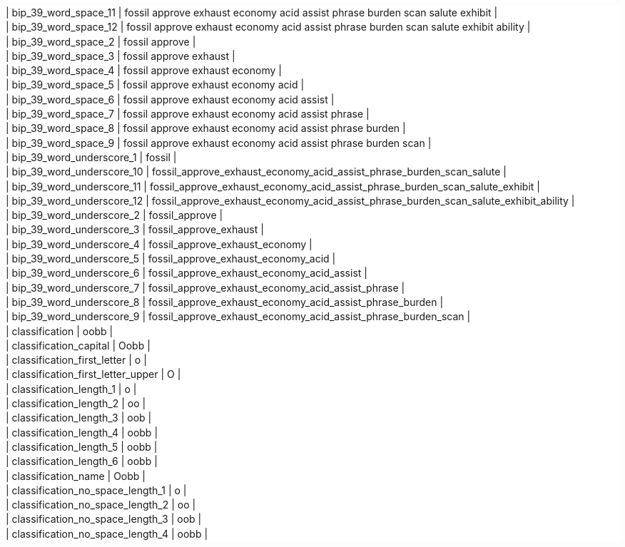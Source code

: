 | bip_39_word_space_11 | fossil approve exhaust economy acid assist phrase burden scan salute exhibit |  
| bip_39_word_space_12 | fossil approve exhaust economy acid assist phrase burden scan salute exhibit ability |  
| bip_39_word_space_2 | fossil approve |  
| bip_39_word_space_3 | fossil approve exhaust |  
| bip_39_word_space_4 | fossil approve exhaust economy |  
| bip_39_word_space_5 | fossil approve exhaust economy acid |  
| bip_39_word_space_6 | fossil approve exhaust economy acid assist |  
| bip_39_word_space_7 | fossil approve exhaust economy acid assist phrase |  
| bip_39_word_space_8 | fossil approve exhaust economy acid assist phrase burden |  
| bip_39_word_space_9 | fossil approve exhaust economy acid assist phrase burden scan |  
| bip_39_word_underscore_1 | fossil |  
| bip_39_word_underscore_10 | fossil_approve_exhaust_economy_acid_assist_phrase_burden_scan_salute |  
| bip_39_word_underscore_11 | fossil_approve_exhaust_economy_acid_assist_phrase_burden_scan_salute_exhibit |  
| bip_39_word_underscore_12 | fossil_approve_exhaust_economy_acid_assist_phrase_burden_scan_salute_exhibit_ability |  
| bip_39_word_underscore_2 | fossil_approve |  
| bip_39_word_underscore_3 | fossil_approve_exhaust |  
| bip_39_word_underscore_4 | fossil_approve_exhaust_economy |  
| bip_39_word_underscore_5 | fossil_approve_exhaust_economy_acid |  
| bip_39_word_underscore_6 | fossil_approve_exhaust_economy_acid_assist |  
| bip_39_word_underscore_7 | fossil_approve_exhaust_economy_acid_assist_phrase |  
| bip_39_word_underscore_8 | fossil_approve_exhaust_economy_acid_assist_phrase_burden |  
| bip_39_word_underscore_9 | fossil_approve_exhaust_economy_acid_assist_phrase_burden_scan |  
| classification | oobb |  
| classification_capital | Oobb |  
| classification_first_letter | o |  
| classification_first_letter_upper | O |  
| classification_length_1 | o |  
| classification_length_2 | oo |  
| classification_length_3 | oob |  
| classification_length_4 | oobb |  
| classification_length_5 | oobb |  
| classification_length_6 | oobb |  
| classification_name | Oobb |  
| classification_no_space_length_1 | o |  
| classification_no_space_length_2 | oo |  
| classification_no_space_length_3 | oob |  
| classification_no_space_length_4 | oobb |  